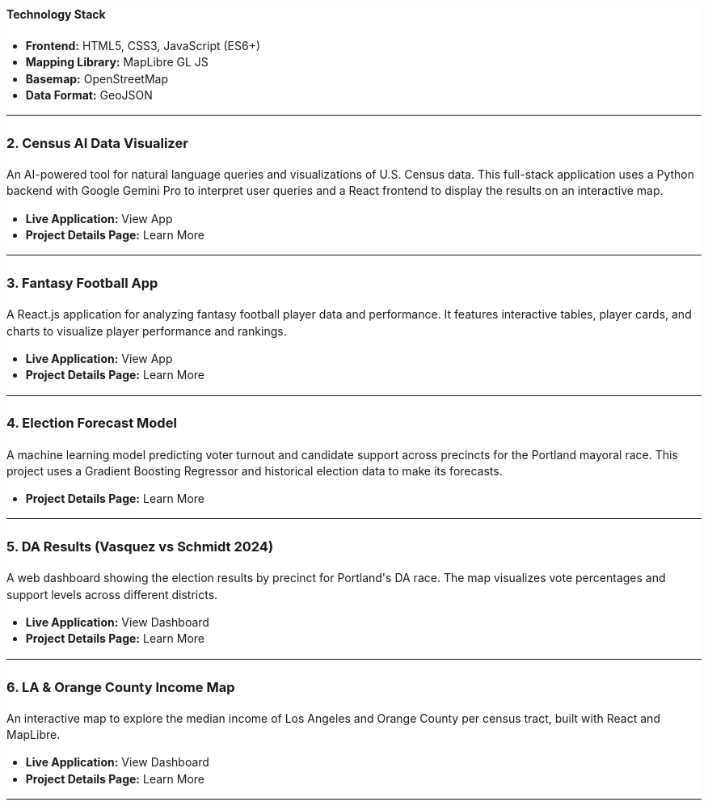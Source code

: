 #### Technology Stack

*   **Frontend:** HTML5, CSS3, JavaScript (ES6+)
*   **Mapping Library:** MapLibre GL JS
*   **Basemap:** OpenStreetMap
*   **Data Format:** GeoJSON

---

### 2. Census AI Data Visualizer

An AI-powered tool for natural language queries and visualizations of U.S. Census data. This full-stack application uses a Python backend with Google Gemini Pro to interpret user queries and a React frontend to display the results on an interactive map.

*   **Live Application:** View App
*   **Project Details Page:** Learn More

---

### 3. Fantasy Football App

A React.js application for analyzing fantasy football player data and performance. It features interactive tables, player cards, and charts to visualize player performance and rankings.

*   **Live Application:** View App
*   **Project Details Page:** Learn More

---

### 4. Election Forecast Model

A machine learning model predicting voter turnout and candidate support across precincts for the Portland mayoral race. This project uses a Gradient Boosting Regressor and historical election data to make its forecasts.

*   **Project Details Page:** Learn More

---

### 5. DA Results (Vasquez vs Schmidt 2024)

A web dashboard showing the election results by precinct for Portland's DA race. The map visualizes vote percentages and support levels across different districts.

*   **Live Application:** View Dashboard
*   **Project Details Page:** Learn More

---

### 6. LA & Orange County Income Map

An interactive map to explore the median income of Los Angeles and Orange County per census tract, built with React and MapLibre.

*   **Live Application:** View Dashboard
*   **Project Details Page:** Learn More

---